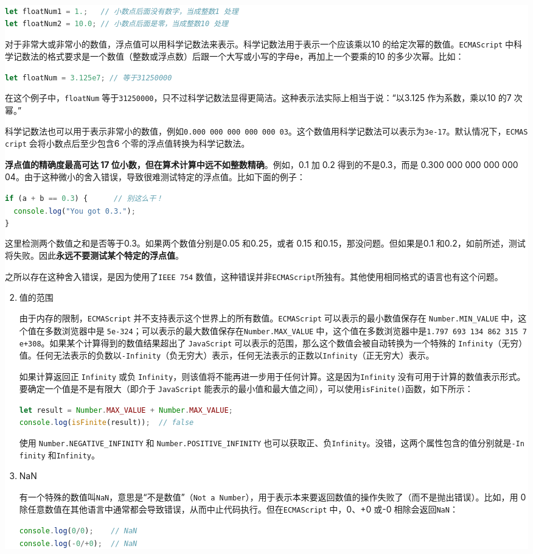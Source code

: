    ```js
   let floatNum1 = 1.;   // 小数点后面没有数字，当成整数1 处理 
   let floatNum2 = 10.0; // 小数点后面是零，当成整数10 处理
   ```

   对于非常大或非常小的数值，浮点值可以用科学记数法来表示。科学记数法用于表示一个应该乘以10 的给定次幂的数值。`ECMAScript` 中科学记数法的格式要求是一个数值（整数或浮点数）后跟一个大写或小写的字母e，再加上一个要乘的10 的多少次幂。比如：

   ```js
   let floatNum = 3.125e7; // 等于31250000
   ```

   在这个例子中，`floatNum` 等于`31250000`，只不过科学记数法显得更简洁。这种表示法实际上相当于说：“以3.125 作为系数，乘以10 的7 次幂。”

   科学记数法也可以用于表示非常小的数值，例如`0.000 000 000 000 000 03`。这个数值用科学记数法可以表示为`3e-17`。默认情况下，`ECMAScript` 会将小数点后至少包含6 个零的浮点值转换为科学记数法。

   

   **浮点值的精确度最高可达 17 位小数，但在算术计算中远不如整数精确**。例如，0.1 加 0.2 得到的不是0.3，而是 0.300 000 000 000 000 04。由于这种微小的舍入错误，导致很难测试特定的浮点值。比如下面的例子：

   ```js
   if (a + b == 0.3) {      // 别这么干！   
     console.log("You got 0.3."); 
   }
   ```

   这里检测两个数值之和是否等于0.3。如果两个数值分别是0.05 和0.25，或者 0.15 和0.15，那没问题。但如果是0.1 和0.2，如前所述，测试将失败。因此**永远不要测试某个特定的浮点值**。

   

   之所以存在这种舍入错误，是因为使用了`IEEE 754` 数值，这种错误并非`ECMAScript`所独有。其他使用相同格式的语言也有这个问题。

2. 值的范围

   由于内存的限制，`ECMAScript` 并不支持表示这个世界上的所有数值。`ECMAScript` 可以表示的最小数值保存在 `Number.MIN_VALUE` 中，这个值在多数浏览器中是 `5e-324`；可以表示的最大数值保存在`Number.MAX_VALUE` 中，这个值在多数浏览器中是`1.797 693 134 862 315 7e+308`。如果某个计算得到的数值结果超出了 `JavaScript` 可以表示的范围，那么这个数值会被自动转换为一个特殊的 `Infinity`（无穷）值。任何无法表示的负数以`-Infinity`（负无穷大）表示，任何无法表示的正数以`Infinity`（正无穷大）表示。

   

   如果计算返回正 `Infinity` 或负 `Infinity`，则该值将不能再进一步用于任何计算。这是因为`Infinity` 没有可用于计算的数值表示形式。要确定一个值是不是有限大（即介于 `JavaScript` 能表示的最小值和最大值之间），可以使用`isFinite()`函数，如下所示：

   ```js
   let result = Number.MAX_VALUE + Number.MAX_VALUE; 
   console.log(isFinite(result));  // false
   ```

   使用 `Number.NEGATIVE_INFINITY` 和 `Number.POSITIVE_INFINITY` 也可以获取正、负`Infinity`。没错，这两个属性包含的值分别就是`-Infinity` 和`Infinity`。

3. NaN

   有一个特殊的数值叫`NaN`，意思是“不是数值”（`Not a Number`），用于表示本来要返回数值的操作失败了（而不是抛出错误）。比如，用 0 除任意数值在其他语言中通常都会导致错误，从而中止代码执行。但在`ECMAScript` 中，0、+0 或-0 相除会返回`NaN`：

   ```js
   console.log(0/0);    // NaN 
   console.log(-0/+0);  // NaN 
   ```
